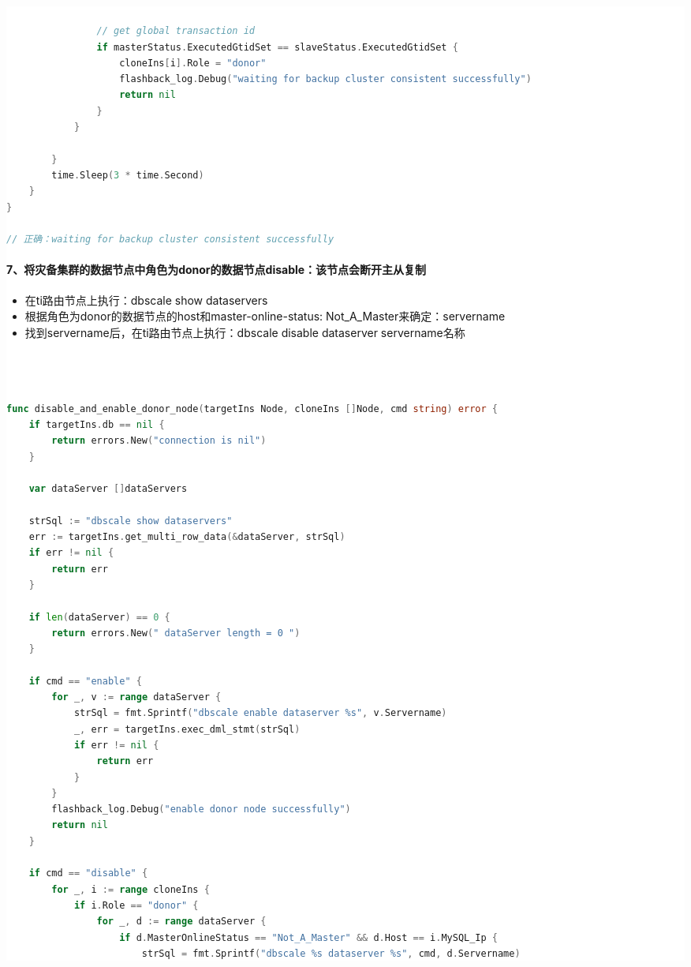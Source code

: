 ```go

				// get global transaction id
				if masterStatus.ExecutedGtidSet == slaveStatus.ExecutedGtidSet {
					cloneIns[i].Role = "donor"
					flashback_log.Debug("waiting for backup cluster consistent successfully")
					return nil
				}
			}

		}
		time.Sleep(3 * time.Second)
	}
}

// 正确：waiting for backup cluster consistent successfully

```



#### 7、将灾备集群的数据节点中角色为donor的数据节点disable：该节点会断开主从复制

-   在ti路由节点上执行：dbscale show dataservers
-   根据角色为donor的数据节点的host和master-online-status: Not_A_Master来确定：servername
-   找到servername后，在ti路由节点上执行：dbscale disable dataserver servername名称

```go



func disable_and_enable_donor_node(targetIns Node, cloneIns []Node, cmd string) error {
	if targetIns.db == nil {
		return errors.New("connection is nil")
	}

	var dataServer []dataServers

	strSql := "dbscale show dataservers"
	err := targetIns.get_multi_row_data(&dataServer, strSql)
	if err != nil {
		return err
	}

	if len(dataServer) == 0 {
		return errors.New(" dataServer length = 0 ")
	}

	if cmd == "enable" {
		for _, v := range dataServer {
			strSql = fmt.Sprintf("dbscale enable dataserver %s", v.Servername)
			_, err = targetIns.exec_dml_stmt(strSql)
			if err != nil {
				return err
			}
		}
		flashback_log.Debug("enable donor node successfully")
		return nil
	}

	if cmd == "disable" {
		for _, i := range cloneIns {
			if i.Role == "donor" {
				for _, d := range dataServer {
					if d.MasterOnlineStatus == "Not_A_Master" && d.Host == i.MySQL_Ip {
						strSql = fmt.Sprintf("dbscale %s dataserver %s", cmd, d.Servername)
```